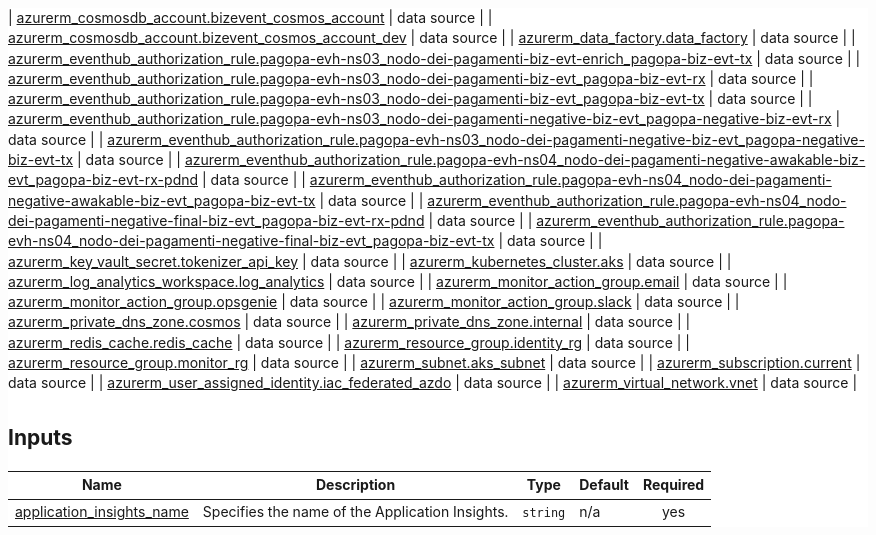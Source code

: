 | [azurerm_cosmosdb_account.bizevent_cosmos_account](https://registry.terraform.io/providers/hashicorp/azurerm/latest/docs/data-sources/cosmosdb_account) | data source |
| [azurerm_cosmosdb_account.bizevent_cosmos_account_dev](https://registry.terraform.io/providers/hashicorp/azurerm/latest/docs/data-sources/cosmosdb_account) | data source |
| [azurerm_data_factory.data_factory](https://registry.terraform.io/providers/hashicorp/azurerm/latest/docs/data-sources/data_factory) | data source |
| [azurerm_eventhub_authorization_rule.pagopa-evh-ns03_nodo-dei-pagamenti-biz-evt-enrich_pagopa-biz-evt-tx](https://registry.terraform.io/providers/hashicorp/azurerm/latest/docs/data-sources/eventhub_authorization_rule) | data source |
| [azurerm_eventhub_authorization_rule.pagopa-evh-ns03_nodo-dei-pagamenti-biz-evt_pagopa-biz-evt-rx](https://registry.terraform.io/providers/hashicorp/azurerm/latest/docs/data-sources/eventhub_authorization_rule) | data source |
| [azurerm_eventhub_authorization_rule.pagopa-evh-ns03_nodo-dei-pagamenti-biz-evt_pagopa-biz-evt-tx](https://registry.terraform.io/providers/hashicorp/azurerm/latest/docs/data-sources/eventhub_authorization_rule) | data source |
| [azurerm_eventhub_authorization_rule.pagopa-evh-ns03_nodo-dei-pagamenti-negative-biz-evt_pagopa-negative-biz-evt-rx](https://registry.terraform.io/providers/hashicorp/azurerm/latest/docs/data-sources/eventhub_authorization_rule) | data source |
| [azurerm_eventhub_authorization_rule.pagopa-evh-ns03_nodo-dei-pagamenti-negative-biz-evt_pagopa-negative-biz-evt-tx](https://registry.terraform.io/providers/hashicorp/azurerm/latest/docs/data-sources/eventhub_authorization_rule) | data source |
| [azurerm_eventhub_authorization_rule.pagopa-evh-ns04_nodo-dei-pagamenti-negative-awakable-biz-evt_pagopa-biz-evt-rx-pdnd](https://registry.terraform.io/providers/hashicorp/azurerm/latest/docs/data-sources/eventhub_authorization_rule) | data source |
| [azurerm_eventhub_authorization_rule.pagopa-evh-ns04_nodo-dei-pagamenti-negative-awakable-biz-evt_pagopa-biz-evt-tx](https://registry.terraform.io/providers/hashicorp/azurerm/latest/docs/data-sources/eventhub_authorization_rule) | data source |
| [azurerm_eventhub_authorization_rule.pagopa-evh-ns04_nodo-dei-pagamenti-negative-final-biz-evt_pagopa-biz-evt-rx-pdnd](https://registry.terraform.io/providers/hashicorp/azurerm/latest/docs/data-sources/eventhub_authorization_rule) | data source |
| [azurerm_eventhub_authorization_rule.pagopa-evh-ns04_nodo-dei-pagamenti-negative-final-biz-evt_pagopa-biz-evt-tx](https://registry.terraform.io/providers/hashicorp/azurerm/latest/docs/data-sources/eventhub_authorization_rule) | data source |
| [azurerm_key_vault_secret.tokenizer_api_key](https://registry.terraform.io/providers/hashicorp/azurerm/latest/docs/data-sources/key_vault_secret) | data source |
| [azurerm_kubernetes_cluster.aks](https://registry.terraform.io/providers/hashicorp/azurerm/latest/docs/data-sources/kubernetes_cluster) | data source |
| [azurerm_log_analytics_workspace.log_analytics](https://registry.terraform.io/providers/hashicorp/azurerm/latest/docs/data-sources/log_analytics_workspace) | data source |
| [azurerm_monitor_action_group.email](https://registry.terraform.io/providers/hashicorp/azurerm/latest/docs/data-sources/monitor_action_group) | data source |
| [azurerm_monitor_action_group.opsgenie](https://registry.terraform.io/providers/hashicorp/azurerm/latest/docs/data-sources/monitor_action_group) | data source |
| [azurerm_monitor_action_group.slack](https://registry.terraform.io/providers/hashicorp/azurerm/latest/docs/data-sources/monitor_action_group) | data source |
| [azurerm_private_dns_zone.cosmos](https://registry.terraform.io/providers/hashicorp/azurerm/latest/docs/data-sources/private_dns_zone) | data source |
| [azurerm_private_dns_zone.internal](https://registry.terraform.io/providers/hashicorp/azurerm/latest/docs/data-sources/private_dns_zone) | data source |
| [azurerm_redis_cache.redis_cache](https://registry.terraform.io/providers/hashicorp/azurerm/latest/docs/data-sources/redis_cache) | data source |
| [azurerm_resource_group.identity_rg](https://registry.terraform.io/providers/hashicorp/azurerm/latest/docs/data-sources/resource_group) | data source |
| [azurerm_resource_group.monitor_rg](https://registry.terraform.io/providers/hashicorp/azurerm/latest/docs/data-sources/resource_group) | data source |
| [azurerm_subnet.aks_subnet](https://registry.terraform.io/providers/hashicorp/azurerm/latest/docs/data-sources/subnet) | data source |
| [azurerm_subscription.current](https://registry.terraform.io/providers/hashicorp/azurerm/latest/docs/data-sources/subscription) | data source |
| [azurerm_user_assigned_identity.iac_federated_azdo](https://registry.terraform.io/providers/hashicorp/azurerm/latest/docs/data-sources/user_assigned_identity) | data source |
| [azurerm_virtual_network.vnet](https://registry.terraform.io/providers/hashicorp/azurerm/latest/docs/data-sources/virtual_network) | data source |

## Inputs

| Name | Description | Type | Default | Required |
|------|-------------|------|---------|:--------:|
| <a name="input_application_insights_name"></a> [application\_insights\_name](#input\_application\_insights\_name) | Specifies the name of the Application Insights. | `string` | n/a | yes |